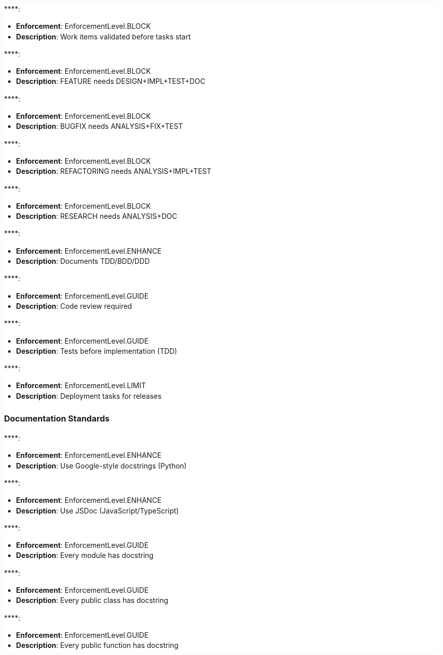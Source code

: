 ****: 
- **Enforcement**: EnforcementLevel.BLOCK
- **Description**: Work items validated before tasks start

****: 
- **Enforcement**: EnforcementLevel.BLOCK
- **Description**: FEATURE needs DESIGN+IMPL+TEST+DOC

****: 
- **Enforcement**: EnforcementLevel.BLOCK
- **Description**: BUGFIX needs ANALYSIS+FIX+TEST

****: 
- **Enforcement**: EnforcementLevel.BLOCK
- **Description**: REFACTORING needs ANALYSIS+IMPL+TEST

****: 
- **Enforcement**: EnforcementLevel.BLOCK
- **Description**: RESEARCH needs ANALYSIS+DOC

****: 
- **Enforcement**: EnforcementLevel.ENHANCE
- **Description**: Documents TDD/BDD/DDD

****: 
- **Enforcement**: EnforcementLevel.GUIDE
- **Description**: Code review required

****: 
- **Enforcement**: EnforcementLevel.GUIDE
- **Description**: Tests before implementation (TDD)

****: 
- **Enforcement**: EnforcementLevel.LIMIT
- **Description**: Deployment tasks for releases

### Documentation Standards

****: 
- **Enforcement**: EnforcementLevel.ENHANCE
- **Description**: Use Google-style docstrings (Python)

****: 
- **Enforcement**: EnforcementLevel.ENHANCE
- **Description**: Use JSDoc (JavaScript/TypeScript)

****: 
- **Enforcement**: EnforcementLevel.GUIDE
- **Description**: Every module has docstring

****: 
- **Enforcement**: EnforcementLevel.GUIDE
- **Description**: Every public class has docstring

****: 
- **Enforcement**: EnforcementLevel.GUIDE
- **Description**: Every public function has docstring
